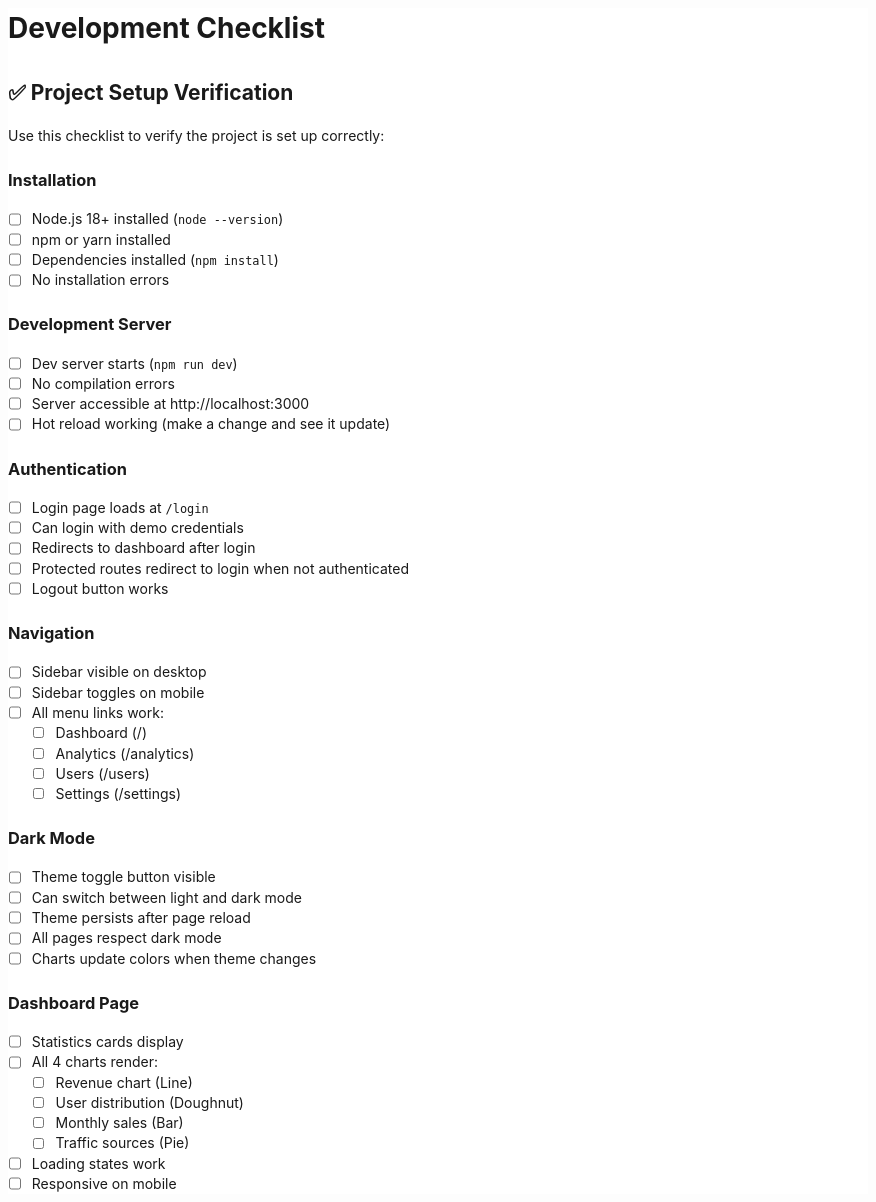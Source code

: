 # Development Checklist

## ✅ Project Setup Verification

Use this checklist to verify the project is set up correctly:

### Installation
- [ ] Node.js 18+ installed (`node --version`)
- [ ] npm or yarn installed
- [ ] Dependencies installed (`npm install`)
- [ ] No installation errors

### Development Server
- [ ] Dev server starts (`npm run dev`)
- [ ] No compilation errors
- [ ] Server accessible at http://localhost:3000
- [ ] Hot reload working (make a change and see it update)

### Authentication
- [ ] Login page loads at `/login`
- [ ] Can login with demo credentials
- [ ] Redirects to dashboard after login
- [ ] Protected routes redirect to login when not authenticated
- [ ] Logout button works

### Navigation
- [ ] Sidebar visible on desktop
- [ ] Sidebar toggles on mobile
- [ ] All menu links work:
  - [ ] Dashboard (/)
  - [ ] Analytics (/analytics)
  - [ ] Users (/users)
  - [ ] Settings (/settings)

### Dark Mode
- [ ] Theme toggle button visible
- [ ] Can switch between light and dark mode
- [ ] Theme persists after page reload
- [ ] All pages respect dark mode
- [ ] Charts update colors when theme changes

### Dashboard Page
- [ ] Statistics cards display
- [ ] All 4 charts render:
  - [ ] Revenue chart (Line)
  - [ ] User distribution (Doughnut)
  - [ ] Monthly sales (Bar)
  - [ ] Traffic sources (Pie)
- [ ] Loading states work
- [ ] Responsive on mobile

